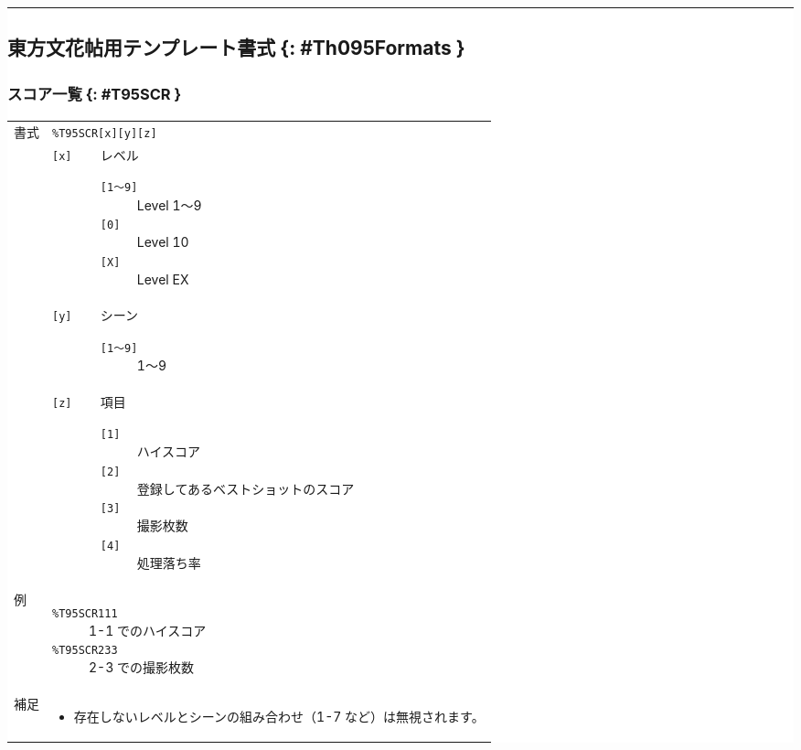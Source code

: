 ----------------------------------------

## 東方文花帖用テンプレート書式 {: #Th095Formats }

### スコア一覧 {: #T95SCR }

<table>
 <colgroup class="header"></colgroup>
 <colgroup span="2"></colgroup>
 <tr>
  <td rowspan="4">書式</td>
  <td colspan="2"><code>%T95SCR[x][y][z]</code></td>
 </tr>
 <tr>
  <td class="format"><code>[x]</code></td>
  <td>
   レベル
<dl class="format">
 <dt><code>[1～9]</code></dt><dd>Level 1～9</dd>
 <dt><code>[0]</code></dt><dd>Level 10</dd>
 <dt><code>[X]</code></dt><dd>Level EX</dd>
</dl>
  </td>
 </tr>
 <tr>
  <td class="format"><code>[y]</code></td>
  <td>
   シーン
<dl class="format">
 <dt><code>[1～9]</code></dt><dd>1～9</dd>
</dl>
  </td>
 </tr>
 <tr>
  <td class="format"><code>[z]</code></td>
  <td>
   項目
<dl class="format">
 <dt><code>[1]</code></dt><dd>ハイスコア</dd>
 <dt><code>[2]</code></dt><dd>登録してあるベストショットのスコア</dd>
 <dt><code>[3]</code></dt><dd>撮影枚数</dd>
 <dt><code>[4]</code></dt><dd>処理落ち率</dd>
</dl>
  </td>
 </tr>
 <tr>
  <td>例</td>
  <td colspan="2">
<dl class="example">
 <dt><code>%T95SCR111</code></dt><dd>1-1 でのハイスコア</dd>
 <dt><code>%T95SCR233</code></dt><dd>2-3 での撮影枚数</dd>
</dl>
  </td>
 </tr>
 <tr>
  <td>補足</td>
  <td colspan="2">
<ul>
 <li>存在しないレベルとシーンの組み合わせ（1-7 など）は無視されます。</li>
</ul>
  </td>
 </tr>
 <tr>

  [ThMM]: http://www.sue445.net/downloads/ThMemoryManager.html